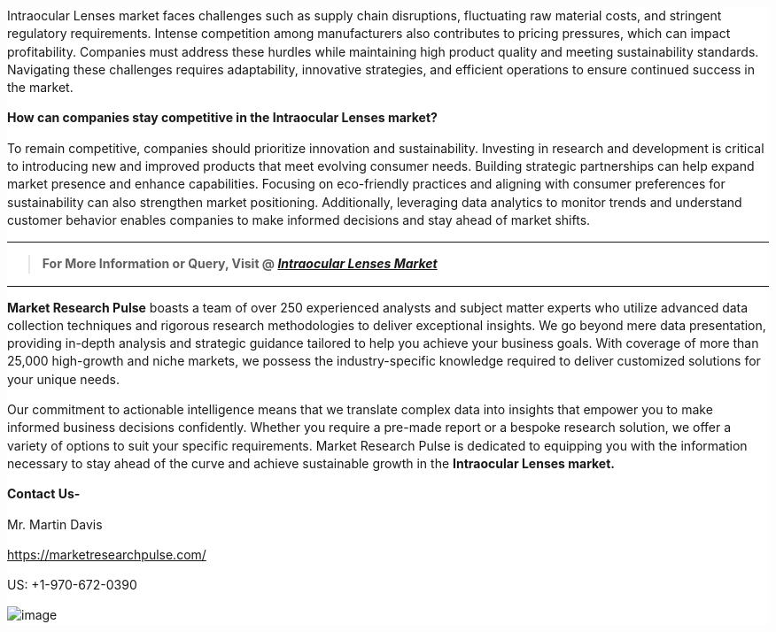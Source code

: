 Intraocular Lenses market faces challenges such as supply chain disruptions, fluctuating raw material costs, and stringent regulatory requirements. Intense competition among manufacturers also contributes to pricing pressures, which can impact profitability. Companies must address these hurdles while maintaining high product quality and meeting sustainability standards. Navigating these challenges requires adaptability, innovative strategies, and efficient operations to ensure continued success in the market.</p><p><strong>How can companies stay competitive in the Intraocular Lenses market?</strong></p><p>To remain competitive, companies should prioritize innovation and sustainability. Investing in research and development is critical to introducing new and improved products that meet evolving consumer needs. Building strategic partnerships can help expand market presence and enhance capabilities. Focusing on eco-friendly practices and aligning with consumer preferences for sustainability can also strengthen market positioning. Additionally, leveraging data analytics to monitor trends and understand customer behavior enables companies to make informed decisions and stay ahead of market shifts.</p><hr /><blockquote><p><strong>For More Information or Query, Visit @&nbsp;<em><a href="https://marketresearchpulse.com/report/92722/intraocular-lenses-market?utm_source=Linkedin&utm_medium=019">Intraocular Lenses Market</a></em></strong></p></blockquote><hr /><p><strong>Market Research Pulse</strong> boasts a team of over 250 experienced analysts and subject matter experts who utilize advanced data collection techniques and rigorous research methodologies to deliver exceptional insights. We go beyond mere data presentation, providing in-depth analysis and strategic guidance tailored to help you achieve your business goals. With coverage of more than 25,000 high-growth and niche markets, we possess the industry-specific knowledge required to deliver customized solutions for your unique needs.</p><p>Our commitment to actionable intelligence means that we translate complex data into insights that empower you to make informed business decisions confidently. Whether you require a pre-made report or a bespoke research solution, we offer a variety of options to suit your specific requirements. Market Research Pulse is dedicated to equipping you with the information necessary to stay ahead of the curve and achieve sustainable growth in the <strong>Intraocular Lenses market.</strong></p><p><strong>Contact Us-</strong></p><p>Mr. Martin Davis</p><p>https://marketresearchpulse.com/</p><p>US: +1-970-672-0390</p>
![image](https://github.com/user-attachments/assets/26fe01dd-f266-4c7d-80a7-9896f112371b)
